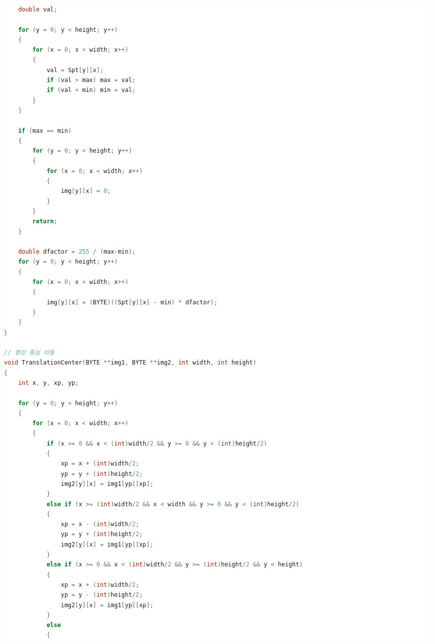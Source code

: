 ```cpp
	double val;

	for (y = 0; y < height; y++)
	{
		for (x = 0; x < width; x++)
		{
			val = Spt[y][x];
			if (val > max) max = val;
			if (val < min) min = val;
		}
	}

	if (max == min)
	{
		for (y = 0; y < height; y++)
		{
			for (x = 0; x < width; x++)
			{
				img[y][x] = 0;
			}
		}
		return;
	}

	double dfactor = 255 / (max-min);
	for (y = 0; y < height; y++)
	{
		for (x = 0; x < width; x++)
		{
			img[y][x] = (BYTE)((Spt[y][x] - min) * dfactor);
		}
	}
}

// 영상 중심 이동
void TranslationCenter(BYTE **img1, BYTE **img2, int width, int height)
{
    int x, y, xp, yp;

    for (y = 0; y < height; y++)
    {
        for (x = 0; x < width; x++)
        {
            if (x >= 0 && x < (int)width/2 && y >= 0 && y < (int)height/2)
            {
                xp = x + (int)width/2;
                yp = y + (int)height/2;
                img2[y][x] = img1[yp][xp];
            }
            else if (x >= (int)width/2 && x < width && y >= 0 && y < (int)height/2)
            {
                xp = x - (int)width/2;
                yp = y + (int)height/2;
                img2[y][x] = img1[yp][xp];
            }
            else if (x >= 0 && x < (int)width/2 && y >= (int)height/2 && y < height)
            {
                xp = x + (int)width/2;
                yp = y - (int)height/2;
                img2[y][x] = img1[yp][xp];
            }
            else
            {
```